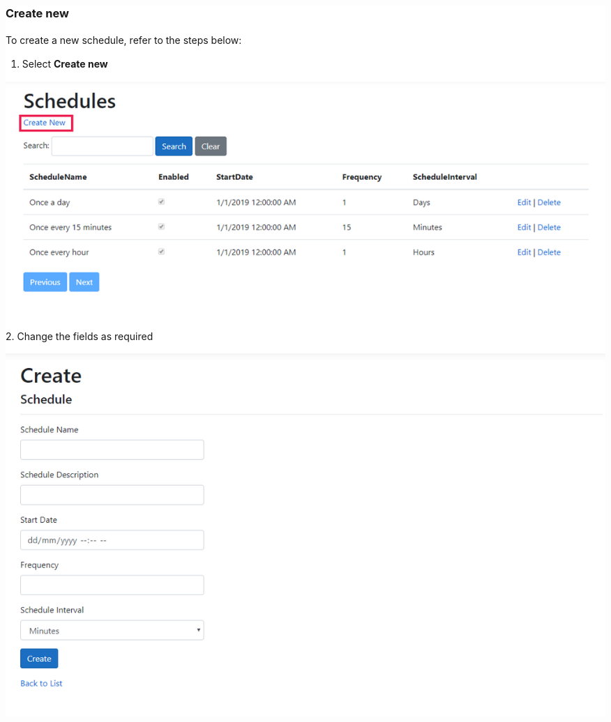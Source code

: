 ### Create new

To create a new schedule, refer to the steps below:

1. Select **Create new**

![](./images/image35.png) 2. Change the fields as required

![](./images/image36.png)
